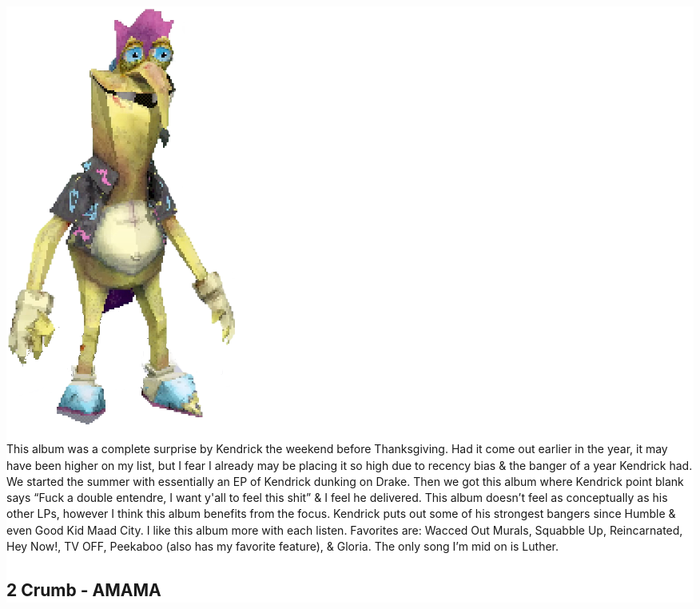 ![Placeholder](../../../public/assets/images/PlaceHolder_CommonBlue.png "MGMT - Loss of Life")

This album was a complete surprise by Kendrick the weekend before Thanksgiving. Had it come out earlier in the year, it may have been higher on my list, but I fear I already may be placing it so high due to recency bias & the banger of a year Kendrick had. We started the summer with essentially an EP of Kendrick dunking on Drake. Then we got this album where Kendrick point blank says “Fuck a double entendre, I want y'all to feel this shit” & I feel he delivered. This album doesn’t feel as conceptually as his other LPs, however I think this album benefits from the focus. Kendrick puts out some of his strongest bangers since Humble & even Good Kid Maad City. I like this album more with each listen. Favorites are: Wacced Out Murals, Squabble Up, Reincarnated, Hey Now!, TV OFF, Peekaboo (also has my favorite feature), & Gloria. The only song I’m mid on is Luther.

## 2 Crumb - AMAMA
